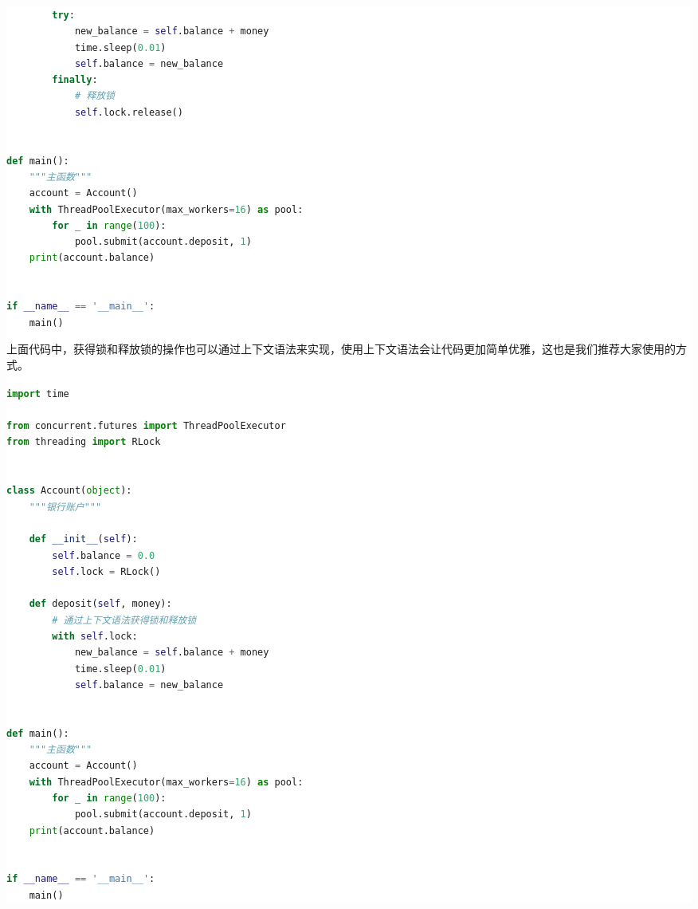 ```python
        try:
            new_balance = self.balance + money
            time.sleep(0.01)
            self.balance = new_balance
        finally:
            # 释放锁
            self.lock.release()


def main():
    """主函数"""
    account = Account()
    with ThreadPoolExecutor(max_workers=16) as pool:
        for _ in range(100):
            pool.submit(account.deposit, 1)
    print(account.balance)


if __name__ == '__main__':
    main()
```

上面代码中，获得锁和释放锁的操作也可以通过上下文语法来实现，使用上下文语法会让代码更加简单优雅，这也是我们推荐大家使用的方式。

```python
import time

from concurrent.futures import ThreadPoolExecutor
from threading import RLock


class Account(object):
    """银行账户"""

    def __init__(self):
        self.balance = 0.0
        self.lock = RLock()

    def deposit(self, money):
        # 通过上下文语法获得锁和释放锁
        with self.lock:
            new_balance = self.balance + money
            time.sleep(0.01)
            self.balance = new_balance


def main():
    """主函数"""
    account = Account()
    with ThreadPoolExecutor(max_workers=16) as pool:
        for _ in range(100):
            pool.submit(account.deposit, 1)
    print(account.balance)


if __name__ == '__main__':
    main()
```
